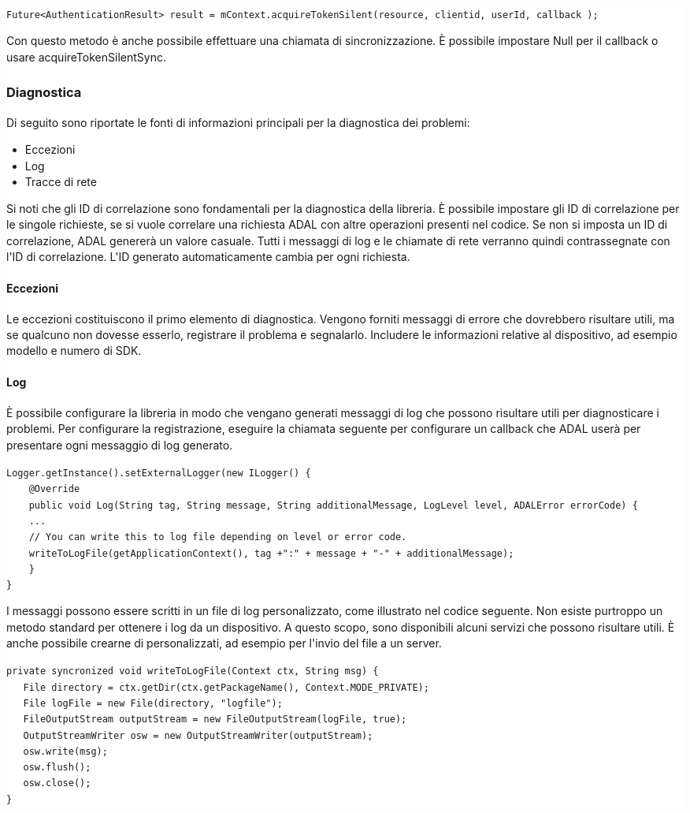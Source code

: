     Future<AuthenticationResult> result = mContext.acquireTokenSilent(resource, clientid, userId, callback );

Con questo metodo è anche possibile effettuare una chiamata di sincronizzazione. È possibile impostare Null per il callback o usare acquireTokenSilentSync.

### <a name="diagnostics"></a>Diagnostica
Di seguito sono riportate le fonti di informazioni principali per la diagnostica dei problemi:

* Eccezioni
* Log
* Tracce di rete

Si noti che gli ID di correlazione sono fondamentali per la diagnostica della libreria. È possibile impostare gli ID di correlazione per le singole richieste, se si vuole correlare una richiesta ADAL con altre operazioni presenti nel codice. Se non si imposta un ID di correlazione, ADAL genererà un valore casuale. Tutti i messaggi di log e le chiamate di rete verranno quindi contrassegnate con l'ID di correlazione. L'ID generato automaticamente cambia per ogni richiesta.

#### <a name="exceptions"></a>Eccezioni
Le eccezioni costituiscono il primo elemento di diagnostica. Vengono forniti messaggi di errore che dovrebbero risultare utili, ma se qualcuno non dovesse esserlo, registrare il problema e segnalarlo. Includere le informazioni relative al dispositivo, ad esempio modello e numero di SDK.

#### <a name="logs"></a>Log
È possibile configurare la libreria in modo che vengano generati messaggi di log che possono risultare utili per diagnosticare i problemi. Per configurare la registrazione, eseguire la chiamata seguente per configurare un callback che ADAL userà per presentare ogni messaggio di log generato.

    Logger.getInstance().setExternalLogger(new ILogger() {
        @Override
        public void Log(String tag, String message, String additionalMessage, LogLevel level, ADALError errorCode) {
        ...
        // You can write this to log file depending on level or error code.
        writeToLogFile(getApplicationContext(), tag +":" + message + "-" + additionalMessage);
        }
    }

I messaggi possono essere scritti in un file di log personalizzato, come illustrato nel codice seguente. Non esiste purtroppo un metodo standard per ottenere i log da un dispositivo. A questo scopo, sono disponibili alcuni servizi che possono risultare utili. È anche possibile crearne di personalizzati, ad esempio per l'invio del file a un server.

    private syncronized void writeToLogFile(Context ctx, String msg) {
       File directory = ctx.getDir(ctx.getPackageName(), Context.MODE_PRIVATE);
       File logFile = new File(directory, "logfile");
       FileOutputStream outputStream = new FileOutputStream(logFile, true);
       OutputStreamWriter osw = new OutputStreamWriter(outputStream);
       osw.write(msg);
       osw.flush();
       osw.close();
    }

